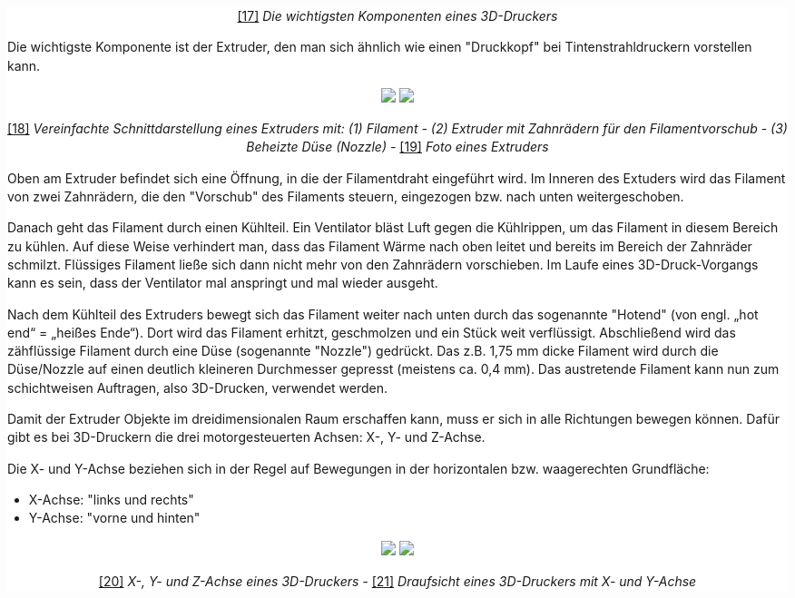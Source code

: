 <p align="center">
       <a href="#s17">[17]</a> <i> Die wichtigsten Komponenten eines 3D-Druckers </i>
</p>

Die wichtigste Komponente ist der Extruder, den man sich ähnlich wie einen "Druckkopf" bei Tintenstrahldruckern vorstellen kann.

<p align="center">
<img height="300" src="https://user-images.githubusercontent.com/123781559/231214463-7300d3b7-f7c8-4ef1-835b-832cdd675ac4.png">
<img height="300" src="https://user-images.githubusercontent.com/123781559/231214586-2137f3f7-d4fa-4cc6-8046-e9be2a258ec0.png">
</p>

<p align="center">
<a href="#s18">[18]</a> <i> Vereinfachte Schnittdarstellung eines Extruders mit: (1) Filament - (2) Extruder mit Zahnrädern für den Filamentvorschub - (3) Beheizte Düse (Nozzle) - </i>
<a href="#s19">[19]</a> <i> Foto eines Extruders </i>
</p>



Oben am Extruder befindet sich eine Öffnung, in die der Filamentdraht eingeführt wird. Im Inneren des Extuders wird das Filament von zwei Zahnrädern, die den "Vorschub" des Filaments steuern, eingezogen bzw. nach unten weitergeschoben.

Danach geht das Filament durch einen Kühlteil. Ein Ventilator bläst Luft gegen die Kühlrippen, um das Filament in diesem Bereich zu kühlen. Auf diese Weise verhindert man, dass das Filament Wärme nach oben leitet und bereits im Bereich der Zahnräder schmilzt. Flüssiges Filament ließe sich dann nicht mehr von den Zahnrädern vorschieben. Im Laufe eines 3D-Druck-Vorgangs kann es sein, dass der Ventilator mal anspringt und mal wieder ausgeht.

Nach dem Kühlteil des Extruders bewegt sich das Filament weiter nach unten durch das sogenannte "Hotend" (von engl. „hot end“ = „heißes Ende“). Dort wird das Filament erhitzt, geschmolzen und ein Stück weit verflüssigt. Abschließend wird das zähflüssige Filament durch eine Düse (sogenannte "Nozzle") gedrückt. Das z.B. 1,75 mm dicke Filament wird durch die Düse/Nozzle auf einen deutlich kleineren Durchmesser gepresst (meistens ca. 0,4 mm). Das austretende Filament kann nun zum schichtweisen Auftragen, also 3D-Drucken, verwendet werden.

Damit der Extruder Objekte im dreidimensionalen Raum erschaffen kann, muss er sich in alle Richtungen bewegen können. Dafür gibt es bei 3D-Druckern die drei motorgesteuerten Achsen: X-, Y- und Z-Achse.

Die X- und Y-Achse beziehen sich in der Regel auf Bewegungen in der horizontalen bzw. waagerechten Grundfläche:
- X-Achse: "links und rechts"
- Y-Achse: "vorne und hinten"

<p align="center">
       <img height="400" src="https://user-images.githubusercontent.com/123781559/228372124-5b5fd75e-29c4-4cda-bc98-a285a9d389b2.png">
       <img height="400" src="https://user-images.githubusercontent.com/123781559/228372187-d8ed1539-0d39-43ea-b18e-60b2039fb0be.png">
</p>

<p align="center">
       <a href="#s20">[20]</a> <i> X-, Y- und Z-Achse eines 3D-Druckers - </i>
       <a href="#s21">[21]</a> <i> Draufsicht eines 3D-Druckers mit X- und Y-Achse </i>
</p>
